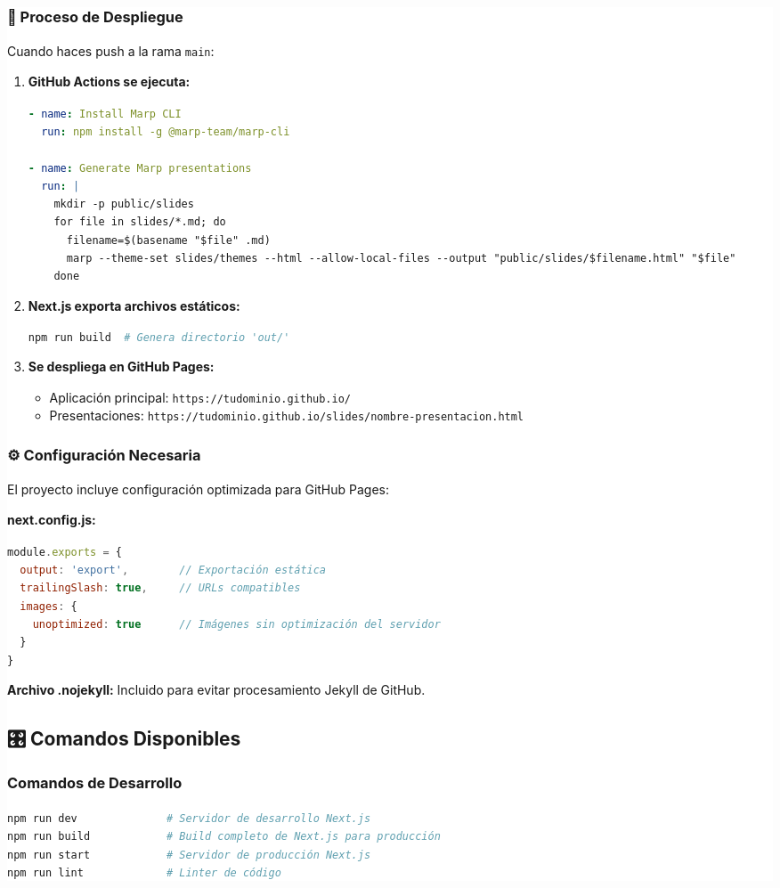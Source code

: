 ### 🔄 Proceso de Despliegue

Cuando haces push a la rama `main`:

1. **GitHub Actions se ejecuta:**
   ```yaml
   - name: Install Marp CLI
     run: npm install -g @marp-team/marp-cli
   
   - name: Generate Marp presentations
     run: |
       mkdir -p public/slides
       for file in slides/*.md; do
         filename=$(basename "$file" .md)
         marp --theme-set slides/themes --html --allow-local-files --output "public/slides/$filename.html" "$file"
       done
   ```

2. **Next.js exporta archivos estáticos:**
   ```bash
   npm run build  # Genera directorio 'out/'
   ```

3. **Se despliega en GitHub Pages:**
   - Aplicación principal: `https://tudominio.github.io/`
   - Presentaciones: `https://tudominio.github.io/slides/nombre-presentacion.html`

### ⚙️ Configuración Necesaria

El proyecto incluye configuración optimizada para GitHub Pages:

**next.config.js:**
```javascript
module.exports = {
  output: 'export',        // Exportación estática
  trailingSlash: true,     // URLs compatibles
  images: {
    unoptimized: true      // Imágenes sin optimización del servidor
  }
}
```

**Archivo .nojekyll:**
Incluido para evitar procesamiento Jekyll de GitHub.

## 🎛️ Comandos Disponibles

### Comandos de Desarrollo
```bash
npm run dev              # Servidor de desarrollo Next.js
npm run build            # Build completo de Next.js para producción
npm run start            # Servidor de producción Next.js
npm run lint             # Linter de código
```
